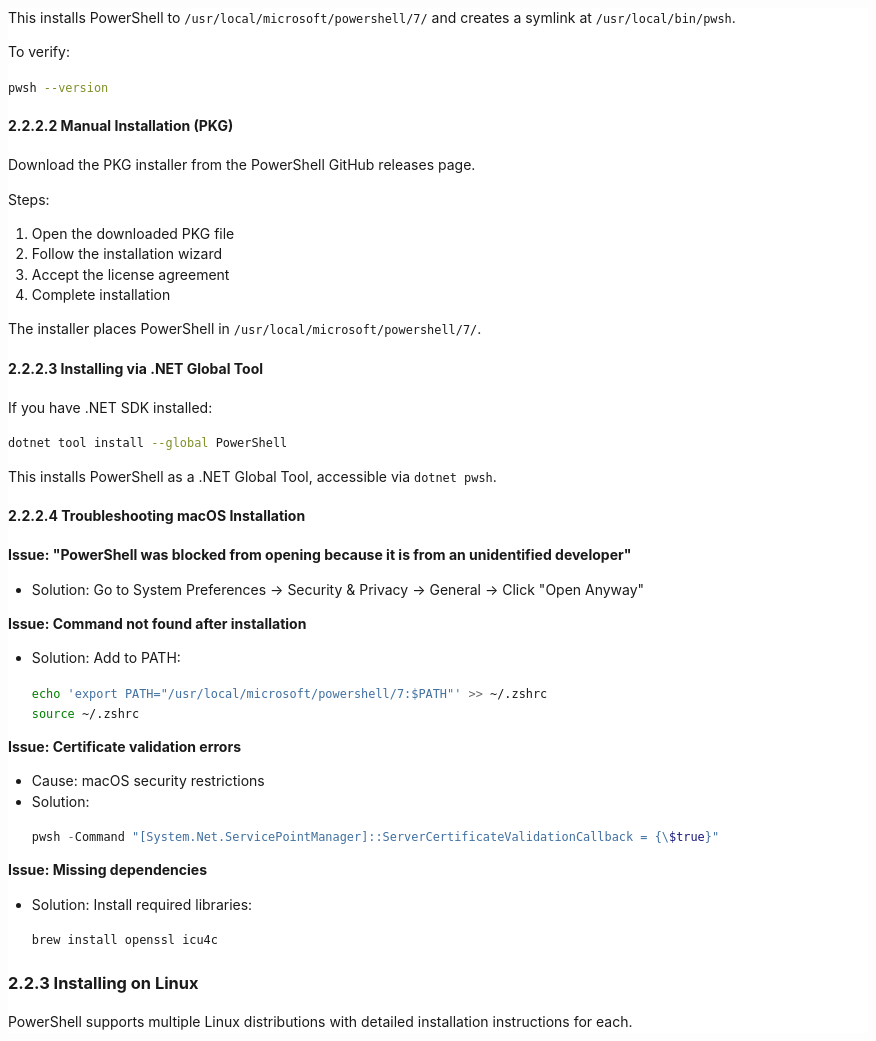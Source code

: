 This installs PowerShell to `/usr/local/microsoft/powershell/7/` and creates a symlink at `/usr/local/bin/pwsh`.

To verify:
```bash
pwsh --version
```

#### 2.2.2.2 Manual Installation (PKG)

Download the PKG installer from the PowerShell GitHub releases page.

Steps:
1. Open the downloaded PKG file
2. Follow the installation wizard
3. Accept the license agreement
4. Complete installation

The installer places PowerShell in `/usr/local/microsoft/powershell/7/`.

#### 2.2.2.3 Installing via .NET Global Tool

If you have .NET SDK installed:

```bash
dotnet tool install --global PowerShell
```

This installs PowerShell as a .NET Global Tool, accessible via `dotnet pwsh`.

#### 2.2.2.4 Troubleshooting macOS Installation

**Issue: "PowerShell was blocked from opening because it is from an unidentified developer"**
- Solution: Go to System Preferences → Security & Privacy → General → Click "Open Anyway"

**Issue: Command not found after installation**
- Solution: Add to PATH:
  ```bash
  echo 'export PATH="/usr/local/microsoft/powershell/7:$PATH"' >> ~/.zshrc
  source ~/.zshrc
  ```

**Issue: Certificate validation errors**
- Cause: macOS security restrictions
- Solution:
  ```powershell
  pwsh -Command "[System.Net.ServicePointManager]::ServerCertificateValidationCallback = {\$true}"
  ```

**Issue: Missing dependencies**
- Solution: Install required libraries:
  ```bash
  brew install openssl icu4c
  ```

### 2.2.3 Installing on Linux

PowerShell supports multiple Linux distributions with detailed installation instructions for each.
